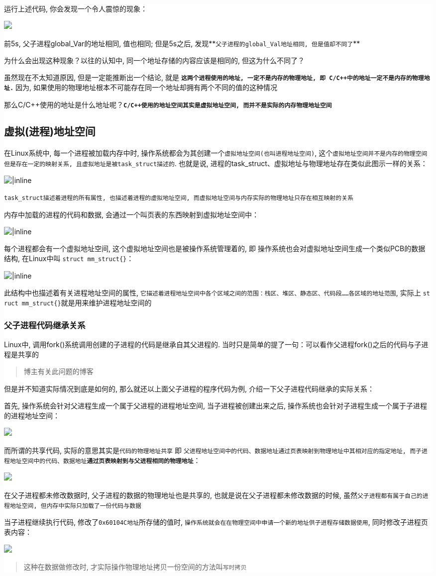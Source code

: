 运行上述代码, 你会发现一个令人震惊的现象：

![](https://dxyt-july-image.oss-cn-beijing.aliyuncs.com/CSDN/image-20230306113629800.png)

前5s, 父子进程global_Var的地址相同, 值也相同; 但是5s之后, 发现**`父子进程的global_Val地址相同, 但是值却不同了`**

为什么会出现这种现象？以往的认知中, 同一个地址存储的内容应该是相同的, 但这为什么不同了？

虽然现在不太知道原因, 但是一定能推断出一个结论, 就是 **`这两个进程使用的地址, 一定不是内存的物理地址, 即 C/C++中的地址一定不是内存的物理地址.`** 因为, 如果使用的物理地址根本不可能存在同一个地址却拥有两个不同的值的这种情况

那么C/C++使用的地址是什么地址呢？**`C/C++使用的地址空间其实是虚拟地址空间, 而并不是实际的内存物理地址空间`**

## 虚拟(进程)地址空间

在Linux系统中, 每一个进程被加载内存中时, 操作系统都会为其创建一个`虚拟地址空间(也叫进程地址空间)`, 这个`虚拟地址空间并不是内存的物理空间但是存在一定的映射关系, 且虚拟地址是被task_struct描述的`. 也就是说, 进程的task_struct、虚拟地址与物理地址存在类似此图示一样的关系：

![|inline](https://dxyt-july-image.oss-cn-beijing.aliyuncs.com/CSDN/image-20230306141340956.png)

`task_struct描述着进程的所有属性, 也描述着进程的虚拟地址空间, 而虚拟地址空间与内存实际的物理地址只存在相互映射的关系`

内存中加载的进程的代码和数据, 会通过一个叫页表的东西映射到虚拟地址空间中：

![|inline](https://dxyt-july-image.oss-cn-beijing.aliyuncs.com/CSDN/image-20230306142809227.png)

每个进程都会有一个虚拟地址空间, 这个虚拟地址空间也是被操作系统管理着的, 即 操作系统也会对虚拟地址空间生成一个类似PCB的数据结构, 在Linux中叫 `struct mm_struct{}`：

![|inline](https://dxyt-july-image.oss-cn-beijing.aliyuncs.com/CSDN/image-20230306143708779.png)

此结构中也描述着有关进程地址空间的属性, `它描述着进程地址空间中各个区域之间的范围：栈区、堆区、静态区、代码段……各区域的地址范围`, 实际上 `struct mm_struct{}`就是用来维护进程地址空间的

### 父子进程代码继承关系

Linux中, 调用fork()系统调用创建的子进程的代码是继承自其父进程的. 当时只是简单的提了一句：可以看作父进程fork()之后的代码与子进程是共享的

> 博主有关此问题的博客

但是并不知道实际情况到底是如何的, 那么就还以上面父子进程的程序代码为例, 介绍一下父子进程代码继承的实际关系：

首先, 操作系统会针对父进程生成一个属于父进程的进程地址空间, 当子进程被创建出来之后, 操作系统也会针对子进程生成一个属于子进程的进程地址空间：

![ ](https://dxyt-july-image.oss-cn-beijing.aliyuncs.com/CSDN/image-20230306153418095.png)

而所谓的共享代码, 实际的意思其实是`代码的物理地址共享` 即 `父进程地址空间中的代码、数据地址通过页表映射到物理地址中其相对应的指定地址, 而子进程地址空间中的代码、数据地址`**`通过页表映射到与父进程相同的物理地址`**：

![](https://dxyt-july-image.oss-cn-beijing.aliyuncs.com/CSDN/image-20230306155051868.png)

在父子进程都未修改数据时, 父子进程的数据的物理地址也是共享的, 也就是说在父子进程都未修改数据的时候, 虽然`父子进程都有属于自己的进程地址空间, 但内存中实际只加载了一份代码与数据`

当子进程继续执行代码, 修改了`0x60104C地址`所存储的值时, `操作系统就会在在物理空间中申请一个新的地址供子进程存储数据使用`, 同时修改子进程页表内容：

![](https://dxyt-july-image.oss-cn-beijing.aliyuncs.com/CSDN/image-20230306160115800.png)

> 这种在数据做修改时, 才实际操作物理地址拷贝一份空间的方法叫`写时拷贝`
